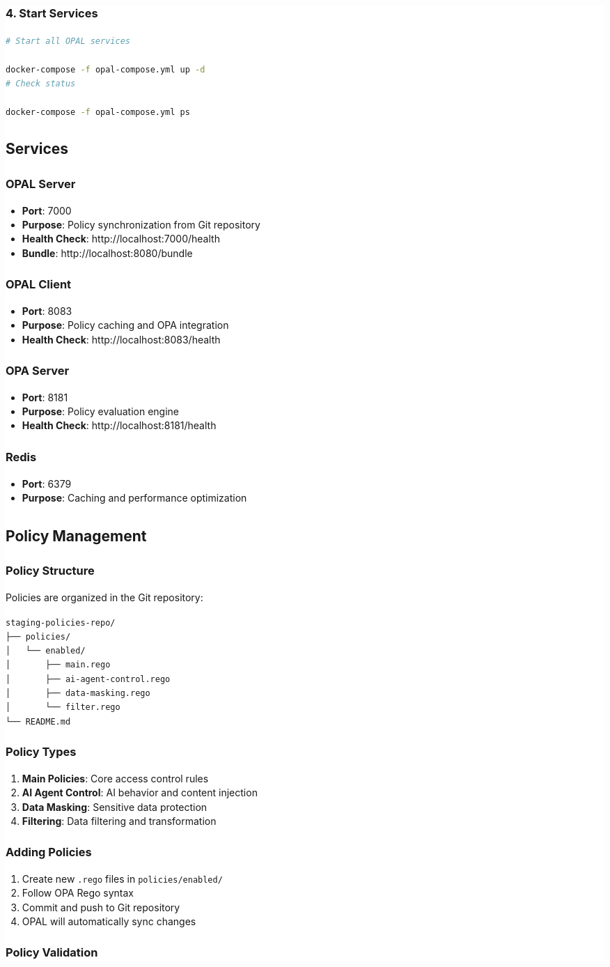 ### 4. Start Services

```bash
# Start all OPAL services

docker-compose -f opal-compose.yml up -d
# Check status

docker-compose -f opal-compose.yml ps
```
## Services
### OPAL Server

- **Port**: 7000
- **Purpose**: Policy synchronization from Git repository
- **Health Check**: http://localhost:7000/health
- **Bundle**: http://localhost:8080/bundle
### OPAL Client

- **Port**: 8083
- **Purpose**: Policy caching and OPA integration
- **Health Check**: http://localhost:8083/health
### OPA Server

- **Port**: 8181
- **Purpose**: Policy evaluation engine
- **Health Check**: http://localhost:8181/health
### Redis

- **Port**: 6379
- **Purpose**: Caching and performance optimization
## Policy Management
### Policy Structure
Policies are organized in the Git repository:
```
staging-policies-repo/
├── policies/
│   └── enabled/
│       ├── main.rego
│       ├── ai-agent-control.rego
│       ├── data-masking.rego
│       └── filter.rego
└── README.md
```
### Policy Types
1. **Main Policies**: Core access control rules
2. **AI Agent Control**: AI behavior and content injection
3. **Data Masking**: Sensitive data protection
4. **Filtering**: Data filtering and transformation
### Adding Policies
1. Create new `.rego` files in `policies/enabled/`
2. Follow OPA Rego syntax
3. Commit and push to Git repository
4. OPAL will automatically sync changes
### Policy Validation
